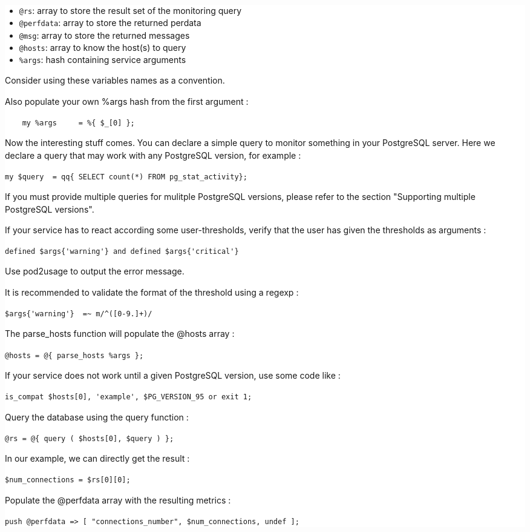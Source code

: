 * `@rs`: array to store the result set of the monitoring query
* `@perfdata`: array to store the returned perdata
* `@msg`: array to store the returned messages
* `@hosts`: array to know the host(s) to query
* `%args`: hash containing service arguments

Consider using these variables names as a convention.

Also populate your own %args hash from the first argument :
```
    my %args     = %{ $_[0] };
```

Now the interesting stuff comes. You can declare a simple query to monitor
something in your PostgreSQL server. Here we declare a query that may work with
any PostgreSQL version, for example :
```
my $query  = qq{ SELECT count(*) FROM pg_stat_activity};
```

If you must provide multiple queries for mulitple PostgreSQL versions, please
refer to the section "Supporting multiple PostgreSQL versions".

If your service has to react according some user-thresholds, verify that the
user has given the thresholds as arguments :
```
defined $args{'warning'} and defined $args{'critical'}
```

Use pod2usage to output the error message.

It is recommended to validate the format of the threshold using a regexp :
```
$args{'warning'}  =~ m/^([0-9.]+)/
```

The parse_hosts function will populate the @hosts array :
```
@hosts = @{ parse_hosts %args };
```

If your service does not work until a given PostgreSQL version, use some code
like :
```
is_compat $hosts[0], 'example', $PG_VERSION_95 or exit 1;
```

Query the database using the query function :
```
@rs = @{ query ( $hosts[0], $query ) };
```

In our example, we can directly get the result :
```
$num_connections = $rs[0][0];
```

Populate the @perfdata array with the resulting metrics :
```
push @perfdata => [ "connections_number", $num_connections, undef ];
```

